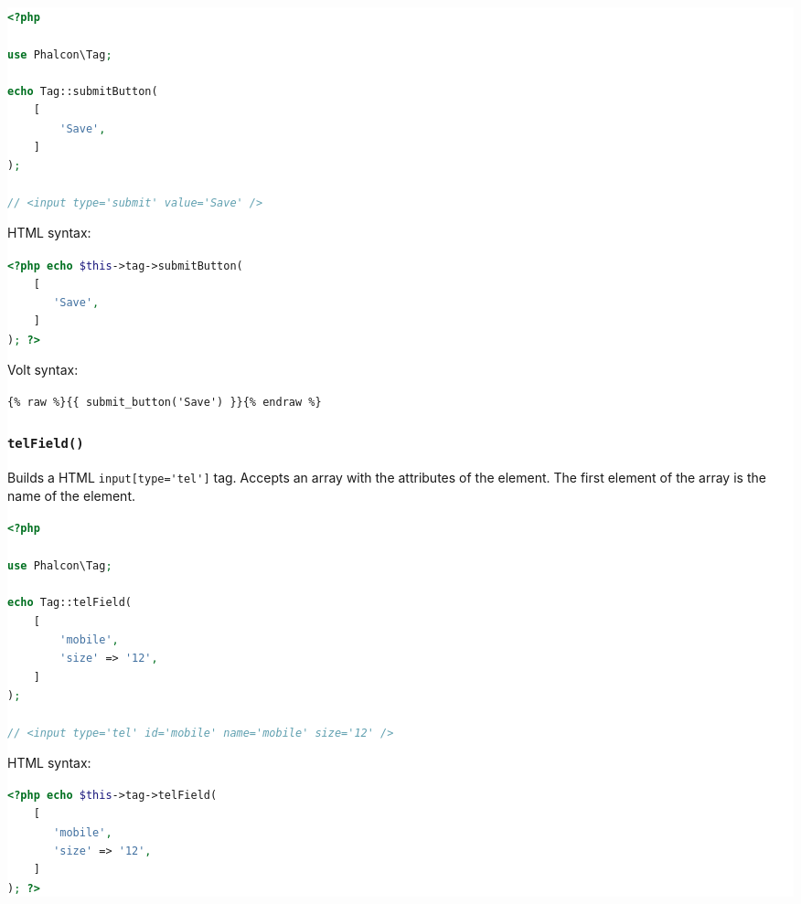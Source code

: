 ```php
<?php

use Phalcon\Tag;

echo Tag::submitButton(
    [
        'Save',
    ]
);

// <input type='submit' value='Save' />
```

HTML syntax:
```php
<?php echo $this->tag->submitButton(
    [
       'Save',
    ]
); ?>
```

Volt syntax:
```twig
{% raw %}{{ submit_button('Save') }}{% endraw %}
```

### `telField()`
Builds a HTML `input[type='tel']` tag. Accepts an array with the attributes of the element. The first element of the array is the name of the element.

```php
<?php

use Phalcon\Tag;

echo Tag::telField(
    [
        'mobile',
        'size' => '12',
    ]
);

// <input type='tel' id='mobile' name='mobile' size='12' />
```

HTML syntax:
```php
<?php echo $this->tag->telField(
    [
       'mobile',
       'size' => '12',
    ]
); ?>
```


[factorydefault]: api/phalcon_di#di-factorydefault
[injectable]: api/phalcon_di#di-injectable
[tag]: api/phalcon_tag